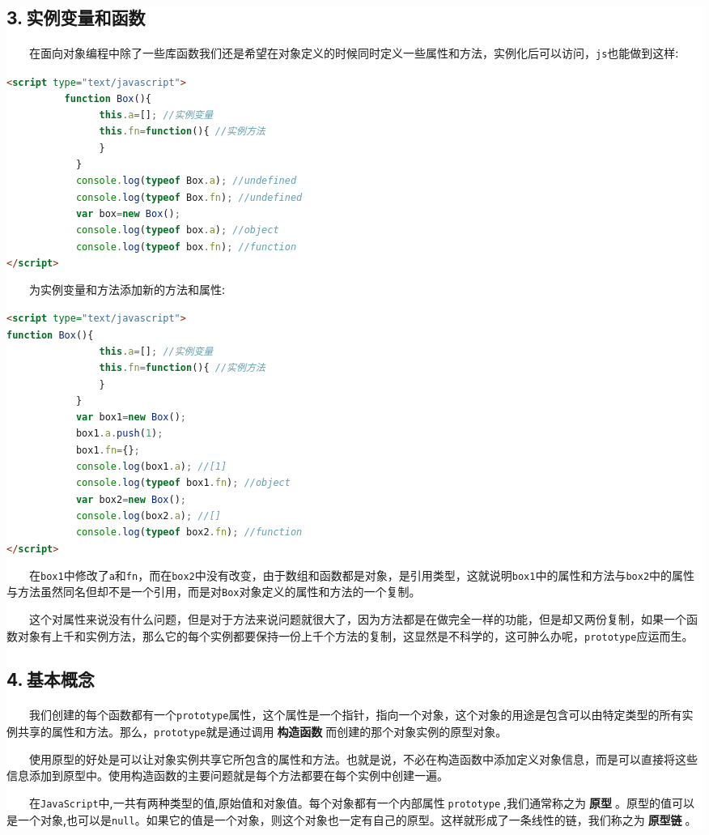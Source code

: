 ## 3. 实例变量和函数

　　在面向对象编程中除了一些库函数我们还是希望在对象定义的时候同时定义一些属性和方法，实例化后可以访问，`js`也能做到这样:

```html
<script type="text/javascript">
          function Box(){
                this.a=[]; //实例变量
                this.fn=function(){ //实例方法  
                }
            }
            console.log(typeof Box.a); //undefined
            console.log(typeof Box.fn); //undefined
            var box=new Box();
            console.log(typeof box.a); //object
            console.log(typeof box.fn); //function
</script>
```

　　为实例变量和方法添加新的方法和属性:

```html
<script type="text/javascript">
function Box(){
                this.a=[]; //实例变量
                this.fn=function(){ //实例方法
                }
            }
            var box1=new Box();
            box1.a.push(1);
            box1.fn={};
            console.log(box1.a); //[1]
            console.log(typeof box1.fn); //object
            var box2=new Box();
            console.log(box2.a); //[]
            console.log(typeof box2.fn); //function
</script>
```

　　在`box1`中修改了`a`和`fn`，而在`box2`中没有改变，由于数组和函数都是对象，是引用类型，这就说明`box1`中的属性和方法与`box2`中的属性与方法虽然同名但却不是一个引用，而是对`Box`对象定义的属性和方法的一个复制。

　　这个对属性来说没有什么问题，但是对于方法来说问题就很大了，因为方法都是在做完全一样的功能，但是却又两份复制，如果一个函数对象有上千和实例方法，那么它的每个实例都要保持一份上千个方法的复制，这显然是不科学的，这可肿么办呢，`prototype`应运而生。

## 4. 基本概念

　　我们创建的每个函数都有一个`prototype`属性，这个属性是一个指针，指向一个对象，这个对象的用途是包含可以由特定类型的所有实例共享的属性和方法。那么，`prototype`就是通过调用 **构造函数** 而创建的那个对象实例的原型对象。

　　使用原型的好处是可以让对象实例共享它所包含的属性和方法。也就是说，不必在构造函数中添加定义对象信息，而是可以直接将这些信息添加到原型中。使用构造函数的主要问题就是每个方法都要在每个实例中创建一遍。

　　在`JavaScript`中,一共有两种类型的值,原始值和对象值。每个对象都有一个内部属性 `prototype` ,我们通常称之为 **原型** 。原型的值可以是一个对象,也可以是`null`。如果它的值是一个对象，则这个对象也一定有自己的原型。这样就形成了一条线性的链，我们称之为 **原型链** 。
